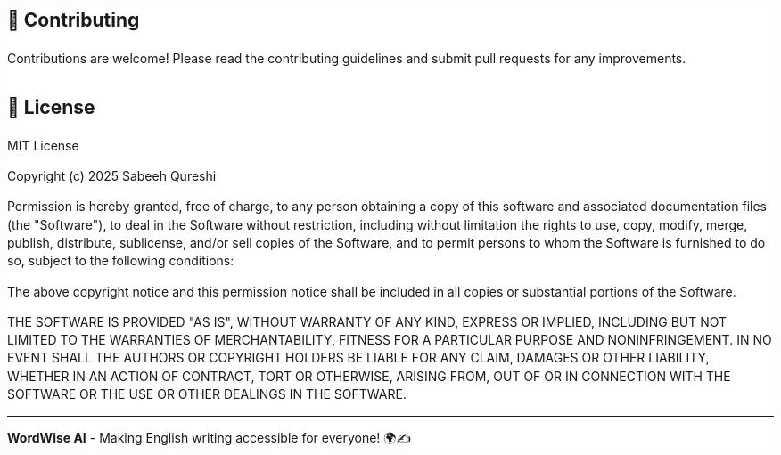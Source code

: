 ## 🤝 Contributing

Contributions are welcome! Please read the contributing guidelines and submit pull requests for any improvements.

## 📄 License

MIT License

Copyright (c) 2025 Sabeeh Qureshi

Permission is hereby granted, free of charge, to any person obtaining a copy
of this software and associated documentation files (the "Software"), to deal
in the Software without restriction, including without limitation the rights
to use, copy, modify, merge, publish, distribute, sublicense, and/or sell
copies of the Software, and to permit persons to whom the Software is
furnished to do so, subject to the following conditions:

The above copyright notice and this permission notice shall be included in all
copies or substantial portions of the Software.

THE SOFTWARE IS PROVIDED "AS IS", WITHOUT WARRANTY OF ANY KIND, EXPRESS OR
IMPLIED, INCLUDING BUT NOT LIMITED TO THE WARRANTIES OF MERCHANTABILITY,
FITNESS FOR A PARTICULAR PURPOSE AND NONINFRINGEMENT. IN NO EVENT SHALL THE
AUTHORS OR COPYRIGHT HOLDERS BE LIABLE FOR ANY CLAIM, DAMAGES OR OTHER
LIABILITY, WHETHER IN AN ACTION OF CONTRACT, TORT OR OTHERWISE, ARISING FROM,
OUT OF OR IN CONNECTION WITH THE SOFTWARE OR THE USE OR OTHER DEALINGS IN THE
SOFTWARE.

---

**WordWise AI** - Making English writing accessible for everyone! 🌍✍️
